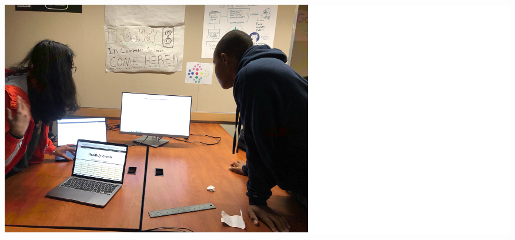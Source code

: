<img width="516" alt="Screen Shot 2022-09-26 at 7 31 30 PM" src="https://github.com/saumyapalk23/saumyafastpages/blob/773329044820f9668ca23ea59703acb65e812ccf/IMG_5087.jpg">
